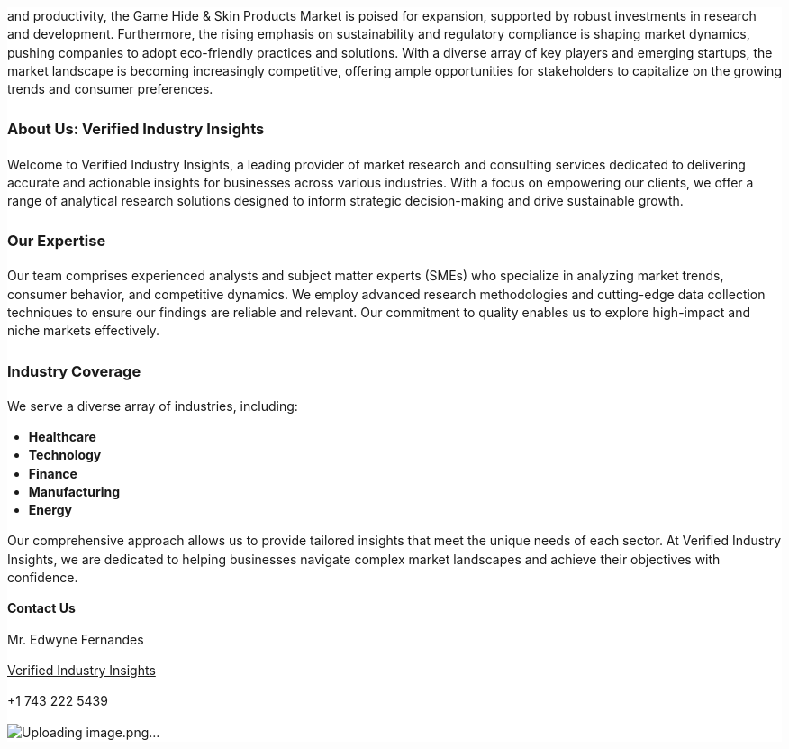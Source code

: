 and productivity, the Game Hide & Skin Products Market is poised for expansion, supported by robust investments in research and development. Furthermore, the rising emphasis on sustainability and regulatory compliance is shaping market dynamics, pushing companies to adopt eco-friendly practices and solutions. With a diverse array of key players and emerging startups, the market landscape is becoming increasingly competitive, offering ample opportunities for stakeholders to capitalize on the growing trends and consumer preferences.</p><h3>About Us: Verified Industry Insights</h3><p>Welcome to Verified Industry Insights, a leading provider of market research and consulting services dedicated to delivering accurate and actionable insights for businesses across various industries. With a focus on empowering our clients, we offer a range of analytical research solutions designed to inform strategic decision-making and drive sustainable growth.</p><h3>Our Expertise</h3><p>Our team comprises experienced analysts and subject matter experts (SMEs) who specialize in analyzing market trends, consumer behavior, and competitive dynamics. We employ advanced research methodologies and cutting-edge data collection techniques to ensure our findings are reliable and relevant. Our commitment to quality enables us to explore high-impact and niche markets effectively.</p><h3>Industry Coverage</h3><p>We serve a diverse array of industries, including:</p><ul><li><strong>Healthcare</strong></li><li><strong>Technology</strong></li><li><strong>Finance</strong></li><li><strong>Manufacturing</strong></li><li><strong>Energy</strong></li></ul><p>Our comprehensive approach allows us to provide tailored insights that meet the unique needs of each sector. At Verified Industry Insights, we are dedicated to helping businesses navigate complex market landscapes and achieve their objectives with confidence.</p><p><strong>Contact Us</strong></p><p>Mr. Edwyne Fernandes</p><p><a href="https://www.verifiedindustryinsights.com/">Verified Industry Insights</a></p><p>+1 743 222 5439</p>
![Uploading image.png…]()

